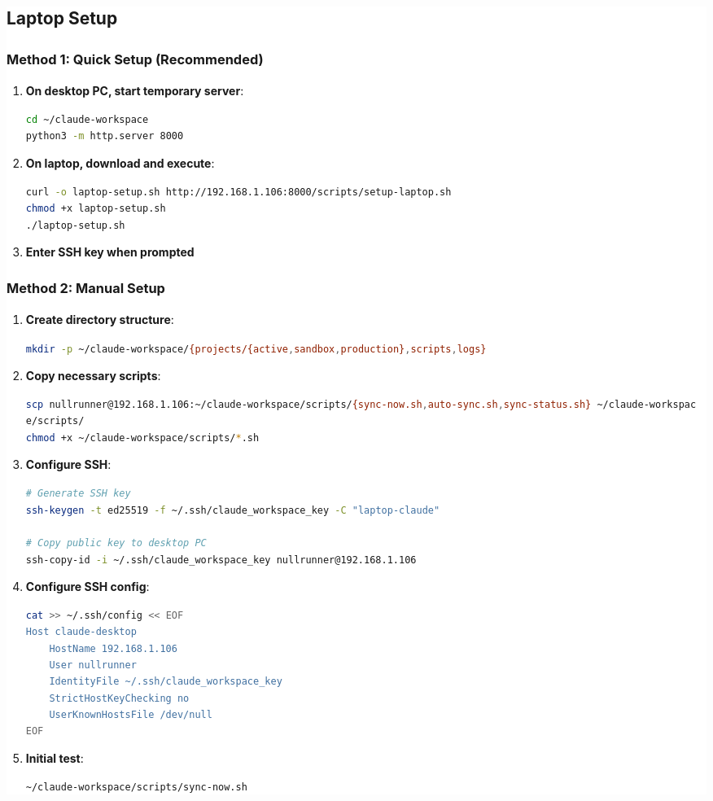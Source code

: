 ## Laptop Setup

### Method 1: Quick Setup (Recommended)

1. **On desktop PC, start temporary server**:
   ```bash
   cd ~/claude-workspace
   python3 -m http.server 8000
   ```

2. **On laptop, download and execute**:
   ```bash
   curl -o laptop-setup.sh http://192.168.1.106:8000/scripts/setup-laptop.sh
   chmod +x laptop-setup.sh
   ./laptop-setup.sh
   ```

3. **Enter SSH key when prompted**

### Method 2: Manual Setup

1. **Create directory structure**:
   ```bash
   mkdir -p ~/claude-workspace/{projects/{active,sandbox,production},scripts,logs}
   ```

2. **Copy necessary scripts**:
   ```bash
   scp nullrunner@192.168.1.106:~/claude-workspace/scripts/{sync-now.sh,auto-sync.sh,sync-status.sh} ~/claude-workspace/scripts/
   chmod +x ~/claude-workspace/scripts/*.sh
   ```

3. **Configure SSH**:
   ```bash
   # Generate SSH key
   ssh-keygen -t ed25519 -f ~/.ssh/claude_workspace_key -C "laptop-claude"
   
   # Copy public key to desktop PC
   ssh-copy-id -i ~/.ssh/claude_workspace_key nullrunner@192.168.1.106
   ```

4. **Configure SSH config**:
   ```bash
   cat >> ~/.ssh/config << EOF
   Host claude-desktop
       HostName 192.168.1.106
       User nullrunner
       IdentityFile ~/.ssh/claude_workspace_key
       StrictHostKeyChecking no
       UserKnownHostsFile /dev/null
   EOF
   ```

5. **Initial test**:
   ```bash
   ~/claude-workspace/scripts/sync-now.sh
   ```
